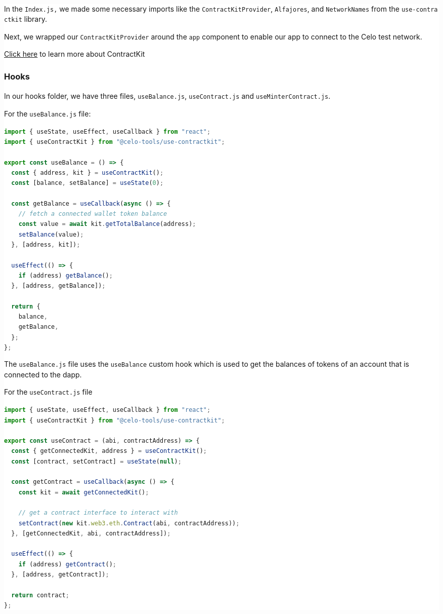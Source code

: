 In the `Index.js,` we made some necessary imports like the `ContractKitProvider`, `Alfajores`, and `NetworkNames` from the `use-contractkit` library.

Next, we wrapped our `ContractKitProvider` around the `app` component to enable our app to connect to the Celo test network.

[Click here](https://docs.celo.org/developer/contractkit) to learn more about ContractKit

### Hooks

In our hooks folder, we have three files, `useBalance.js`, `useContract.js` and `useMinterContract.js`.

For the `useBalance.js` file:

```javascript
import { useState, useEffect, useCallback } from "react";
import { useContractKit } from "@celo-tools/use-contractkit";

export const useBalance = () => {
  const { address, kit } = useContractKit();
  const [balance, setBalance] = useState(0);

  const getBalance = useCallback(async () => {
    // fetch a connected wallet token balance
    const value = await kit.getTotalBalance(address);
    setBalance(value);
  }, [address, kit]);

  useEffect(() => {
    if (address) getBalance();
  }, [address, getBalance]);

  return {
    balance,
    getBalance,
  };
};
```

The `useBalance.js` file uses the `useBalance` custom hook which is used to get the balances of tokens of an account that is connected to the dapp.

For the `useContract.js` file

```javascript
import { useState, useEffect, useCallback } from "react";
import { useContractKit } from "@celo-tools/use-contractkit";

export const useContract = (abi, contractAddress) => {
  const { getConnectedKit, address } = useContractKit();
  const [contract, setContract] = useState(null);

  const getContract = useCallback(async () => {
    const kit = await getConnectedKit();

    // get a contract interface to interact with
    setContract(new kit.web3.eth.Contract(abi, contractAddress));
  }, [getConnectedKit, abi, contractAddress]);

  useEffect(() => {
    if (address) getContract();
  }, [address, getContract]);

  return contract;
};
```

